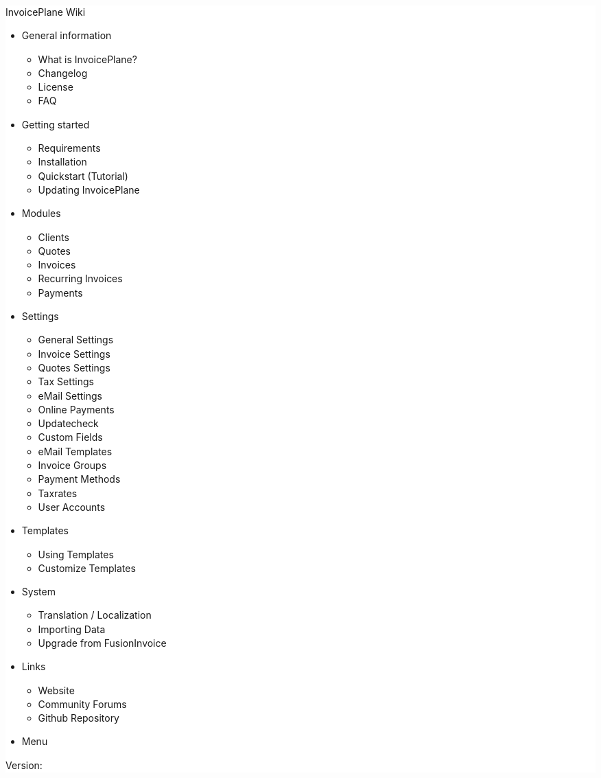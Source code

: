 
InvoicePlane Wiki

* General information
  
  + What is InvoicePlane?
  + Changelog
  + License
  + FAQ
* Getting started
  
  + Requirements
  + Installation
  + Quickstart (Tutorial)
  + Updating InvoicePlane
* Modules
  
  + Clients
  + Quotes
  + Invoices
  + Recurring Invoices
  + Payments
* Settings
  
  + General Settings
  + Invoice Settings
  + Quotes Settings
  + Tax Settings
  + eMail Settings
  + Online Payments
  + Updatecheck
  + Custom Fields
  + eMail Templates
  + Invoice Groups
  + Payment Methods
  + Taxrates
  + User Accounts
* Templates
  
  + Using Templates
  + Customize Templates
* System
  
  + Translation / Localization
  + Importing Data
  + Upgrade from FusionInvoice
* Links 
  + Website
  + Community Forums
  + Github Repository


* Menu

Version:

